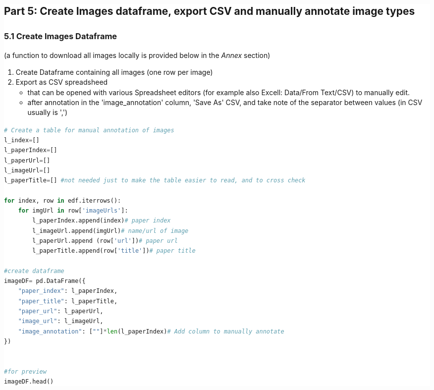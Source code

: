 

## Part 5: Create Images dataframe, export CSV and manually annotate image types 

### 5.1 Create Images Dataframe
(a function to download all images locally is provided below in the *Annex* section)

1. Create Dataframe containing all images (one row per image)
2. Export as CSV spreadsheed 
    - that can be opened with various Spreadsheet editors (for example also Excell: Data/From Text/CSV) to manually edit.
    - after annotation in the 'image_annotation' column, 'Save As' CSV, and take note of the separator between values (in CSV usually is ',')


```python
# Create a table for manual annotation of images 
l_index=[]
l_paperIndex=[]
l_paperUrl=[] 
l_imageUrl=[]
l_paperTitle=[] #not needed just to make the table easier to read, and to cross check 

for index, row in edf.iterrows(): 
    for imgUrl in row['imageUrls']: 
        l_paperIndex.append(index)# paper index
        l_imageUrl.append(imgUrl)# name/url of image
        l_paperUrl.append (row['url'])# paper url
        l_paperTitle.append(row['title'])# paper title
            
#create dataframe 
imageDF= pd.DataFrame({
    "paper_index": l_paperIndex, 
    "paper_title": l_paperTitle, 
    "paper_url": l_paperUrl, 
    "image_url": l_imageUrl, 
    "image_annotation": [""]*len(l_paperIndex)# Add column to manually annotate 
})


#for preview 
imageDF.head()
```




<div>
<style scoped>
    .dataframe tbody tr th:only-of-type {
        vertical-align: middle;
    }

    .dataframe tbody tr th {
        vertical-align: top;
    }
